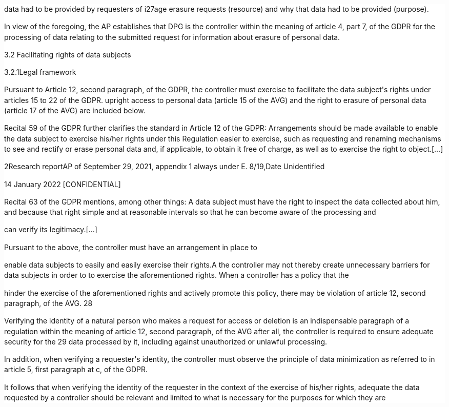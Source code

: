 data had to be provided by requesters of i27age erasure requests (resource) and
why that data had to be provided (purpose).

In view of the foregoing, the AP establishes that DPG is the controller within the meaning of article
4, part 7, of the GDPR for the processing of data relating to the submitted
request for information about erasure of personal data.

3.2 Facilitating rights of data subjects

3.2.1Legal framework

Pursuant to Article 12, second paragraph, of the GDPR, the controller must exercise
to facilitate the data subject's rights under articles 15 to 22 of the GDPR.
upright access to personal data (article 15 of the AVG) and the right to erasure of
personal data (article 17 of the AVG) are included below.

Recital 59 of the GDPR further clarifies the standard in Article 12 of the GDPR:
Arrangements should be made available to enable the data subject to exercise his/her rights under this Regulation
easier to exercise, such as requesting and renaming mechanisms to see and rectify or erase
personal data and, if applicable, to obtain it free of charge, as well as to exercise the right to object.\[…\]

2Research reportAP of September 29, 2021, appendix 1 always under E.
                                                                                        8/19,Date Unidentified

14 January 2022 \[CONFIDENTIAL\]

Recital 63 of the GDPR mentions, among other things:
A data subject must have the right to inspect the data collected about him, and because that right
simple and at reasonable intervals so that he can become aware of the processing and

can verify its legitimacy.\[…\]

Pursuant to the above, the controller must have an arrangement in place to

enable data subjects to easily and easily exercise their rights.A
the controller may not thereby create unnecessary barriers for data subjects in order to
to exercise the aforementioned rights. When a controller has a policy that the

hinder the exercise of the aforementioned rights and actively promote this policy, there may be
violation of article 12, second paragraph, of the AVG. 28

Verifying the identity of a natural person who makes a request for access or deletion is
an indispensable paragraph of a regulation within the meaning of article 12, second paragraph, of the AVG
after all, the controller is required to ensure adequate security for the
                                                                                               29
data processed by it, including against unauthorized or unlawful processing.

In addition, when verifying a requester's identity, the controller must
observe the principle of data minimization as referred to in article 5, first paragraph at c, of the GDPR.

It follows that when verifying the identity of the requester in the context of the exercise
of his/her rights, adequate the data requested by a controller
should be relevant and limited to what is necessary for the purposes for which they are
